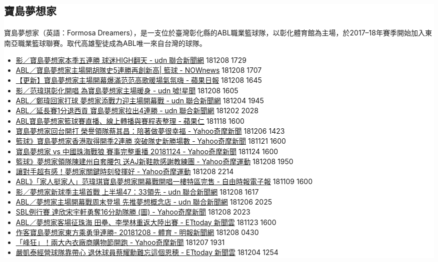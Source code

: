 ## 寶島夢想家

寶島夢想家（英語：Formosa Dreamers），是一支位於臺灣彰化縣的ABL職業籃球隊，以彰化體育館為主場，於2017–18年賽季開始加入東南亞職業籃球聯賽。取代高雄聖徒成為ABL唯一來自台灣的球隊。
- [影／寶島夢想家本季五連勝 球迷HIGH翻天 - udn 聯合新聞網](https://udn.com/news/story/7002/3526051 "影／寶島夢想家本季五連勝 球迷HIGH翻天 - udn 聯合新聞網") 181208 1729
- [ABL／寶島夢想家主場開胡隊史5連勝再創新高| 籃球 - NOWnews](https://www.nownews.com/news/20181208/3110622/ "ABL／寶島夢想家主場開胡隊史5連勝再創新高| 籃球 - NOWnews") 181208 1707
- [【更新】寶島夢想家主場開幕爆滿范范高歌暖場氣氛嗨 - 蘋果日報](https://tw.appledaily.com/new/realtime/20181208/1480272/ "【更新】寶島夢想家主場開幕爆滿范范高歌暖場氣氛嗨 - 蘋果日報") 181208 1645
- [影／范瑋琪彰化開唱 為寶島夢想家主場暖身 - udn 噓!星聞](https://stars.udn.com/star/story/10092/3525920 "影／范瑋琪彰化開唱 為寶島夢想家主場暖身 - udn 噓!星聞") 181208 1605
- [ABL／鄭瑋回家打球 夢想家添戰力迎主場開幕戰 - udn 聯合新聞網](https://udn.com/news/story/7002/3518184 "ABL／鄭瑋回家打球 夢想家添戰力迎主場開幕戰 - udn 聯合新聞網") 181204 1945
- [ABL／延長賽1分退西貢 寶島夢想家拉出4連勝 - udn 聯合新聞網](https://udn.com/news/story/7002/3514277 "ABL／延長賽1分退西貢 寶島夢想家拉出4連勝 - udn 聯合新聞網") 181202 2028
- [ABL寶島夢想家籃球賽直播、線上轉播與賽程表整理 - 蘋果仁](https://applealmond.com/posts/44309 "ABL寶島夢想家籃球賽直播、線上轉播與賽程表整理 - 蘋果仁") 181118 1600
- [寶島夢想家回台開打 榮譽領隊蔡其昌：陪著做夢很幸福 - Yahoo奇摩新聞](https://tw.news.yahoo.com/%E5%AF%B6%E5%B3%B6%E5%A4%A2%E6%83%B3%E5%AE%B6%E5%9B%9E%E5%8F%B0%E9%96%8B%E6%89%93-%E6%A6%AE%E8%AD%BD%E9%A0%98%E9%9A%8A%E8%94%A1%E5%85%B6%E6%98%8C-%E9%99%AA%E8%91%97%E5%81%9A%E5%A4%A2%E5%BE%88%E5%B9%B8%E7%A6%8F-062351463.html "寶島夢想家回台開打 榮譽領隊蔡其昌：陪著做夢很幸福 - Yahoo奇摩新聞") 181206 1423
- [籃球》寶島夢想家香港取得開季2連勝 突破隊史新勝場數 - Yahoo奇摩新聞](https://tw.news.yahoo.com/%E7%B1%83%E7%90%83-%E5%AF%B6%E5%B3%B6%E5%A4%A2%E6%83%B3%E5%AE%B6%E9%A6%99%E6%B8%AF%E5%8F%96%E5%BE%97%E9%96%8B%E5%AD%A32%E9%80%A3%E5%8B%9D-%E7%AA%81%E7%A0%B4%E9%9A%8A%E5%8F%B2%E6%96%B0%E5%8B%9D%E5%A0%B4%E6%95%B8-005330582.html "籃球》寶島夢想家香港取得開季2連勝 突破隊史新勝場數 - Yahoo奇摩新聞") 181121 1600
- [寶島夢想家 vs 中國珠海戰狼 賽事完整重播 20181124 - Yahoo奇摩新聞](https://tw.news.yahoo.com/video/%E5%AF%B6%E5%B3%B6%E5%A4%A2%E6%83%B3%E5%AE%B6-vs-%E4%B8%AD%E5%9C%8B%E7%8F%A0%E6%B5%B7%E6%88%B0%E7%8B%BC-%E8%B3%BD%E4%BA%8B%E5%AE%8C%E6%95%B4%E9%87%8D%E6%92%AD-20181124-141001387.html "寶島夢想家 vs 中國珠海戰狼 賽事完整重播 20181124 - Yahoo奇摩新聞") 181124 1600
- [籃球》夢想家領隊陳建州自套腰包 送AJ新鞋款感謝教練團 - Yahoo奇摩運動](https://tw.mobi.yahoo.com/sports/%E7%B1%83%E7%90%83-%E5%A4%A2%E6%83%B3%E5%AE%B6%E9%A0%98%E9%9A%8A%E9%99%B3%E5%BB%BA%E5%B7%9E%E8%87%AA%E5%A5%97%E8%85%B0%E5%8C%85-%E9%80%81aj%E6%96%B0%E9%9E%8B%E6%AC%BE%E6%84%9F%E8%AC%9D%E6%95%99%E7%B7%B4%E5%9C%98-115028113.html "籃球》夢想家領隊陳建州自套腰包 送AJ新鞋款感謝教練團 - Yahoo奇摩運動") 181208 1950
- [讓對手超有感！夢想家關鍵時刻發揮好 - Yahoo奇摩運動](https://tw.sports.yahoo.com/news/%E8%AE%93%E5%B0%8D%E6%89%8B%E8%B6%85%E6%9C%89%E6%84%9F-%E5%A4%A2%E6%83%B3%E5%AE%B6%E9%97%9C%E9%8D%B5%E6%99%82%E5%88%BB%E7%99%BC%E6%8F%AE%E5%A5%BD-141422380.html "讓對手超有感！夢想家關鍵時刻發揮好 - Yahoo奇摩運動") 181208 2214
- [ABL》「家人挺家人」范瑋琪寶島夢想家開幕戰開唱一樓特區完售 - 自由時報電子報](http://sports.ltn.com.tw/news/breakingnews/2607605 "ABL》「家人挺家人」范瑋琪寶島夢想家開幕戰開唱一樓特區完售 - 自由時報電子報") 181109 1600
- [影／夢想家新球季主場首戰 上半場47：33領先 - udn 聯合新聞網](https://udn.com/news/story/7003/3525922 "影／夢想家新球季主場首戰 上半場47：33領先 - udn 聯合新聞網") 181208 1617
- [ABL／夢想家主場開幕戰周末登場 先推夢想概念店 - udn 聯合新聞網](https://udn.com/news/story/7005/3522783?from=udn-ch1_breaknews-1-cate7-news "ABL／夢想家主場開幕戰周末登場 先推夢想概念店 - udn 聯合新聞網") 181206 2025
- [SBL例行賽 達欣宋宇軒勇奪16分助隊勝 (圖) - Yahoo奇摩新聞](https://tw.news.yahoo.com/sbl%E4%BE%8B%E8%A1%8C%E8%B3%BD-%E9%81%94%E6%AC%A3%E5%AE%8B%E5%AE%87%E8%BB%92%E5%8B%87%E5%A5%AA16%E5%88%86%E5%8A%A9%E9%9A%8A%E5%8B%9D-%E5%9C%96-122317633.html "SBL例行賽 達欣宋宇軒勇奪16分助隊勝 (圖) - Yahoo奇摩新聞") 181208 2023
- [ABL／夢想家客場征珠海 田壘、李學林重返大陸出賽 - ETtoday 新聞雲](https://sports.ettoday.net/news/1313381 "ABL／夢想家客場征珠海 田壘、李學林重返大陸出賽 - ETtoday 新聞雲") 181123 1600
- [作客寶島夢想家東方乘勇爭連勝- 20181208 - 體育 - 明報新聞網](https://news.mingpao.com/pns/%E9%AB%94%E8%82%B2/article/20181208/s00015/1544207668306/%E4%BD%9C%E5%AE%A2%E5%AF%B6%E5%B3%B6%E5%A4%A2%E6%83%B3%E5%AE%B6-%E6%9D%B1%E6%96%B9%E4%B9%98%E5%8B%87%E7%88%AD%E9%80%A3%E5%8B%9D "作客寶島夢想家東方乘勇爭連勝- 20181208 - 體育 - 明報新聞網") 181208 0430
- [「峰狂」！兩大內衣廠商購物節開跑 - Yahoo奇摩新聞](https://tw.news.yahoo.com/%E5%B3%B0%E7%8B%82-%E5%85%A9%E5%A4%A7%E5%85%A7%E8%A1%A3%E5%BB%A0%E5%95%86%E8%B3%BC%E7%89%A9%E7%AF%80%E9%96%8B%E8%B7%91-112606957.html "「峰狂」！兩大內衣廠商購物節開跑 - Yahoo奇摩新聞") 181207 1931
- [嚴凱泰經營球隊靠帶心 退休球員蔡耀勳難忘這個恩穂 - ETtoday 新聞雲](https://sports.ettoday.net/news/1322428 "嚴凱泰經營球隊靠帶心 退休球員蔡耀勳難忘這個恩穂 - ETtoday 新聞雲") 181204 1254
